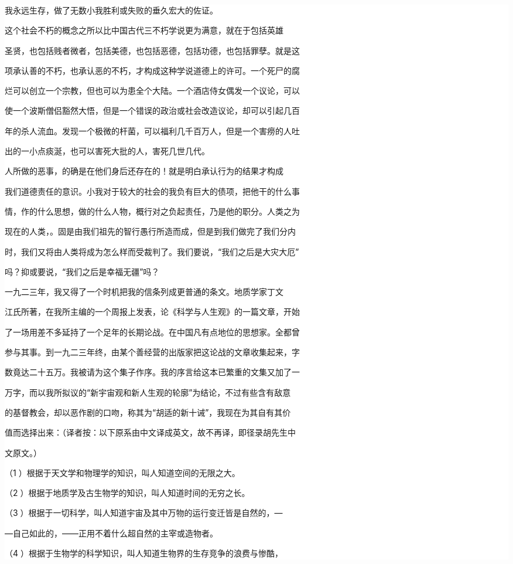 我永远生存，做了无数小我胜利或失败的垂久宏大的佐证。



这个社会不朽的概念之所以比中国古代三不朽学说更为满意，就在于包括英雄

圣贤，也包括贱者微者，包括美德，也包括恶德，包括功德，也包括罪孽。就是这

项承认善的不朽，也承认恶的不朽，才构成这种学说道德上的许可。一个死尸的腐

烂可以创立一个宗教，但也可以为患全个大陆。一个酒店侍女偶发一个议论，可以

使一个波斯僧侣豁然大悟，但是一个错误的政治或社会改造议论，却可以引起几百

年的杀人流血。发现一个极微的杆菌，可以福利几千百万人，但是一个害痨的人吐

出的一小点痰涎，也可以害死大批的人，害死几世几代。



人所做的恶事，的确是在他们身后还存在的！就是明白承认行为的结果才构成

我们道德责任的意识。小我对于较大的社会的我负有巨大的债项，把他干的什么事

情，作的什么思想，做的什么人物，概行对之负起责任，乃是他的职分。人类之为

现在的人类，。固是由我们祖先的智行愚行所造而成，但是到我们做完了我们分内

时，我们又将由人类将成为怎么样而受裁判了。我们要说，“我们之后是大灾大厄”

吗？抑或要说，“我们之后是幸福无疆”吗？



一九二三年，我又得了一个时机把我的信条列成更普通的条文。地质学家丁文

江氏所著，在我所主编的一个周报上发表，论《科学与人生观》的一篇文章，开始

了一场用差不多延持了一个足年的长期论战。在中国凡有点地位的思想家。全都曾

参与其事。到一九二三年终，由某个善经营的出版家把这论战的文章收集起来，字

数竟达二十五万。我被请为这个集子作序。我的序言给这本已繁重的文集又加了一

万字，而以我所拟议的“新宇宙观和新人生观的轮廓”为结论，不过有些含有敌意

的基督教会，却以恶作剧的口吻，称其为“胡适的新十诫”，我现在为其自有其价

值而选择出来：（译者按：以下原系由中文译成英文，故不再译，即径录胡先生中

文原文。）



（1 ）根据于天文学和物理学的知识，叫人知道空间的无限之大。



（2 ）根据于地质学及古生物学的知识，叫人知道时间的无穷之长。



（3 ）根据于一切科学，叫人知道宇宙及其中万物的运行变迁皆是自然的，—

—自己如此的，——正用不着什么超自然的主宰或造物者。



（4 ）根据于生物学的科学知识，叫人知道生物界的生存竞争的浪费与惨酷，
